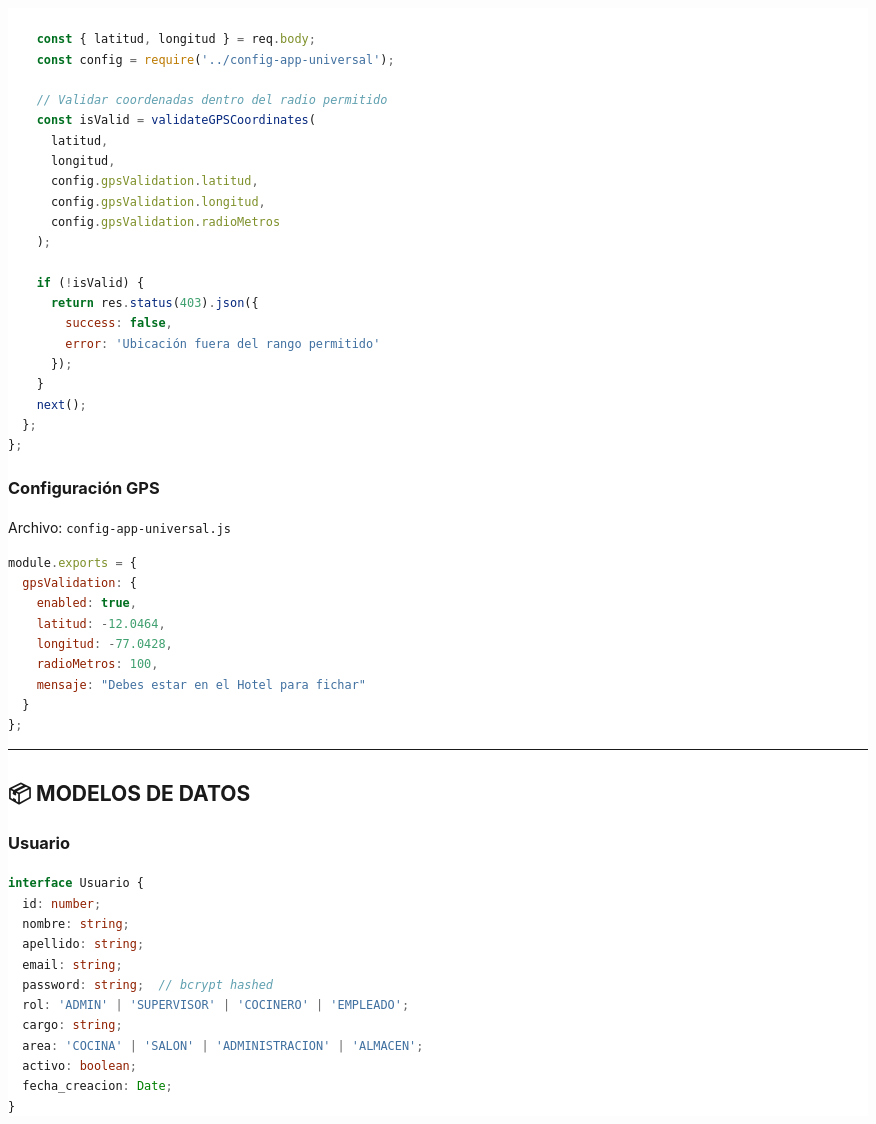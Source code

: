 ```javascript
    
    const { latitud, longitud } = req.body;
    const config = require('../config-app-universal');
    
    // Validar coordenadas dentro del radio permitido
    const isValid = validateGPSCoordinates(
      latitud, 
      longitud, 
      config.gpsValidation.latitud, 
      config.gpsValidation.longitud, 
      config.gpsValidation.radioMetros
    );
    
    if (!isValid) {
      return res.status(403).json({ 
        success: false, 
        error: 'Ubicación fuera del rango permitido' 
      });
    }
    next();
  };
};
```

### **Configuración GPS**

Archivo: `config-app-universal.js`

```javascript
module.exports = {
  gpsValidation: {
    enabled: true,
    latitud: -12.0464,
    longitud: -77.0428,
    radioMetros: 100,
    mensaje: "Debes estar en el Hotel para fichar"
  }
};
```

---

## 📦 MODELOS DE DATOS

### **Usuario**
```typescript
interface Usuario {
  id: number;
  nombre: string;
  apellido: string;
  email: string;
  password: string;  // bcrypt hashed
  rol: 'ADMIN' | 'SUPERVISOR' | 'COCINERO' | 'EMPLEADO';
  cargo: string;
  area: 'COCINA' | 'SALON' | 'ADMINISTRACION' | 'ALMACEN';
  activo: boolean;
  fecha_creacion: Date;
}
```
